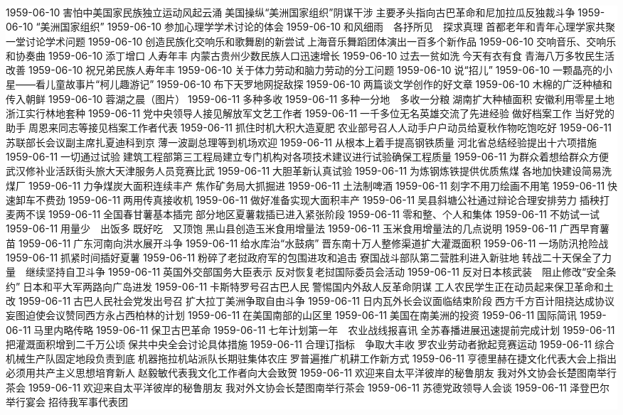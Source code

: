 1959-06-10 害怕中美国家民族独立运动风起云涌  美国操纵“美洲国家组织”阴谋干涉  主要矛头指向古巴革命和尼加拉瓜反独裁斗争
1959-06-10 “美洲国家组织”
1959-06-10 参加心理学学术讨论的体会
1959-06-10 和风细雨　各抒所见　探求真理 首都老年和青年心理学家共聚一堂讨论学术问题
1959-06-10 创造民族化交响乐和歌舞剧的新尝试  上海音乐舞蹈团体演出一百多个新作品
1959-06-10 交响音乐、交响乐和协奏曲
1959-06-10 添丁增口  人寿年丰  内蒙古贵州少数民族人口迅速增长
1959-06-10 过去一贫如洗  今天有衣有食  青海八万多牧民生活改善
1959-06-10 祝兄弟民族人寿年丰
1959-06-10 关于体力劳动和脑力劳动的分工问题
1959-06-10 说“招儿”
1959-06-10 一颗晶亮的小星——看儿童故事片“柯儿趣游记”
1959-06-10 布下天罗地网捉敌探
1959-06-10 两篇谈文学创作的好文章
1959-06-10 木棉的广泛种植和传入朝鲜
1959-06-10 蓉湖之晨（图片）
1959-06-11 多种多收
1959-06-11 多种一分地　多收一分粮  湖南扩大种植面积  安徽利用零星土地  浙江实行林地套种
1959-06-11 党中央领导人接见解放军文艺工作者
1959-06-11 一千多位无名英雄交流了先进经验  做好档案工作  当好党的助手  周恩来同志等接见档案工作者代表
1959-06-11 抓住时机大积大造夏肥  农业部号召人人动手户户动员给夏秋作物吃饱吃好
1959-06-11 苏联部长会议副主席扎夏迪科到京  薄一波副总理等到机场欢迎
1959-06-11 从根本上着手提高钢铁质量  河北省总结经验提出十六项措施
1959-06-11 一切通过试验  建筑工程部第三工程局建立专门机构对各项技术建议进行试验确保工程质量
1959-06-11 为群众着想给群众方便  武汉修补业活跃街头旅大天津服务人员竞赛比武
1959-06-11 大胆革新认真试验
1959-06-11 为炼钢炼铁提供优质焦煤  各地加快建设简易洗煤厂
1959-06-11 力争煤炭大面积连续丰产  焦作矿务局大抓掘进
1959-06-11 土法制啤酒
1959-06-11 刻字不用刀绘画不用笔
1959-06-11 快速卸车不费劲
1959-06-11 两用传真接收机
1959-06-11 做好准备实现大面积丰产
1959-06-11 吴县斜塘公社通过辩论合理安排劳力  插秧打麦两不误
1959-06-11 全国春甘薯基本插完  部分地区夏薯栽插已进入紧张阶段
1959-06-11 零和整、个人和集体
1959-06-11 不妨试一试
1959-06-11 用量少　出饭多  既好吃　又顶饱  黑山县创造玉米食用增量法
1959-06-11 玉米食用增量法的几点说明
1959-06-11 广西早育薯苗
1959-06-11 广东河南向洪水展开斗争
1959-06-11 给水库治“水鼓病”  晋东南十万人整修渠道扩大灌溉面积
1959-06-11 一场防汛抢险战
1959-06-11 抓紧时间插好夏薯
1959-06-11 粉碎了老挝政府军的包围进攻和追击  寮国战斗部队第二营胜利进入新驻地  转战二十天保全了力量　继续坚持自卫斗争
1959-06-11 英国外交部国务大臣表示  反对恢复老挝国际委员会活动
1959-06-11 反对日本核武装　阻止修改“安全条约”  日本和平大军两路向广岛进发
1959-06-11 卡斯特罗号召古巴人民  警惕国内外敌人反革命阴谋  工人农民学生正在动员起来保卫革命和土改
1959-06-11 古巴人民社会党发出号召  扩大拉丁美洲争取自由斗争
1959-06-11 日内瓦外长会议面临结束阶段  西方千方百计阻挠达成协议  妄图迫使会议赞同西方永占西柏林的计划
1959-06-11 在美国南部的山区里
1959-06-11 美国在南美洲的投资
1959-06-11 国际简讯
1959-06-11 马里内略传略
1959-06-11 保卫古巴革命
1959-06-11 七年计划第一年　农业战线报喜讯  全苏春播进展迅速提前完成计划
1959-06-11 把灌溉面积增到二千万公顷  保共中央全会讨论具体措施
1959-06-11 合理订指标　争取大丰收  罗农业劳动者掀起竞赛运动
1959-06-11 综合机械生产队固定地段负责到底  机器拖拉机站派队长期驻集体农庄  罗普遍推广机耕工作新方式
1959-06-11 亨德里赫在捷文化代表大会上指出  必须用共产主义思想培育新人  赵毅敏代表我文化工作者向大会致贺
1959-06-11 欢迎来自太平洋彼岸的秘鲁朋友  我对外文协会长楚图南举行茶会
1959-06-11 欢迎来自太平洋彼岸的秘鲁朋友  我对外文协会长楚图南举行茶会
1959-06-11 苏德党政领导人会谈
1959-06-11 泽登巴尔举行宴会  招待我军事代表团